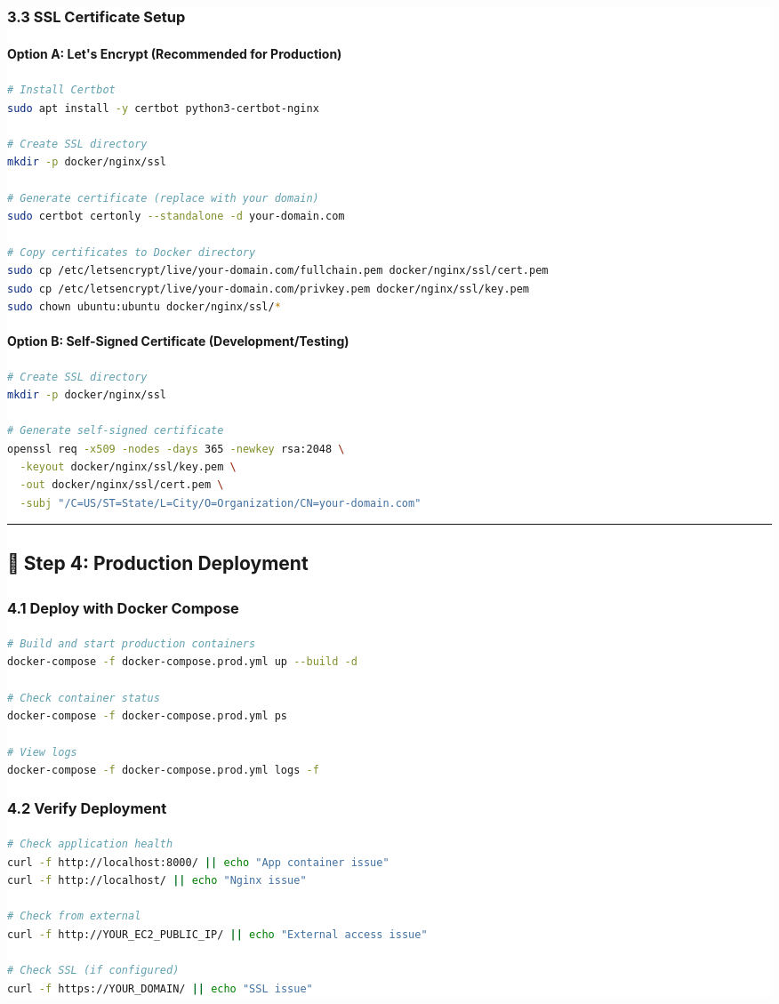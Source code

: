 ### **3.3 SSL Certificate Setup**

#### **Option A: Let's Encrypt (Recommended for Production)**
```bash
# Install Certbot
sudo apt install -y certbot python3-certbot-nginx

# Create SSL directory
mkdir -p docker/nginx/ssl

# Generate certificate (replace with your domain)
sudo certbot certonly --standalone -d your-domain.com

# Copy certificates to Docker directory
sudo cp /etc/letsencrypt/live/your-domain.com/fullchain.pem docker/nginx/ssl/cert.pem
sudo cp /etc/letsencrypt/live/your-domain.com/privkey.pem docker/nginx/ssl/key.pem
sudo chown ubuntu:ubuntu docker/nginx/ssl/*
```

#### **Option B: Self-Signed Certificate (Development/Testing)**
```bash
# Create SSL directory
mkdir -p docker/nginx/ssl

# Generate self-signed certificate
openssl req -x509 -nodes -days 365 -newkey rsa:2048 \
  -keyout docker/nginx/ssl/key.pem \
  -out docker/nginx/ssl/cert.pem \
  -subj "/C=US/ST=State/L=City/O=Organization/CN=your-domain.com"
```

---

## 🚀 **Step 4: Production Deployment**

### **4.1 Deploy with Docker Compose**
```bash
# Build and start production containers
docker-compose -f docker-compose.prod.yml up --build -d

# Check container status
docker-compose -f docker-compose.prod.yml ps

# View logs
docker-compose -f docker-compose.prod.yml logs -f
```

### **4.2 Verify Deployment**
```bash
# Check application health
curl -f http://localhost:8000/ || echo "App container issue"
curl -f http://localhost/ || echo "Nginx issue"

# Check from external
curl -f http://YOUR_EC2_PUBLIC_IP/ || echo "External access issue"

# Check SSL (if configured)
curl -f https://YOUR_DOMAIN/ || echo "SSL issue"
```

